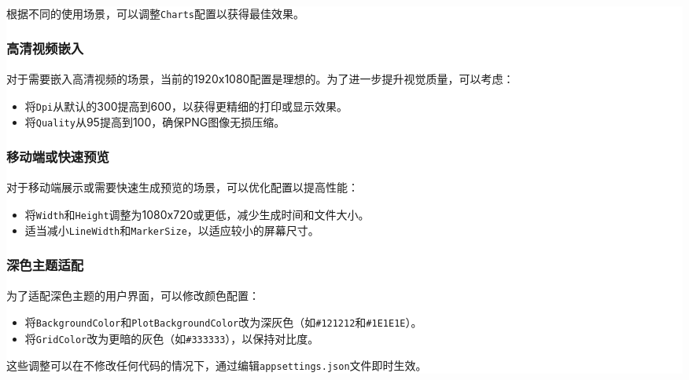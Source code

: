 根据不同的使用场景，可以调整`Charts`配置以获得最佳效果。

### 高清视频嵌入

对于需要嵌入高清视频的场景，当前的1920x1080配置是理想的。为了进一步提升视觉质量，可以考虑：
- 将`Dpi`从默认的300提高到600，以获得更精细的打印或显示效果。
- 将`Quality`从95提高到100，确保PNG图像无损压缩。

### 移动端或快速预览

对于移动端展示或需要快速生成预览的场景，可以优化配置以提高性能：
- 将`Width`和`Height`调整为1080x720或更低，减少生成时间和文件大小。
- 适当减小`LineWidth`和`MarkerSize`，以适应较小的屏幕尺寸。

### 深色主题适配

为了适配深色主题的用户界面，可以修改颜色配置：
- 将`BackgroundColor`和`PlotBackgroundColor`改为深灰色（如`#121212`和`#1E1E1E`）。
- 将`GridColor`改为更暗的灰色（如`#333333`），以保持对比度。

这些调整可以在不修改任何代码的情况下，通过编辑`appsettings.json`文件即时生效。